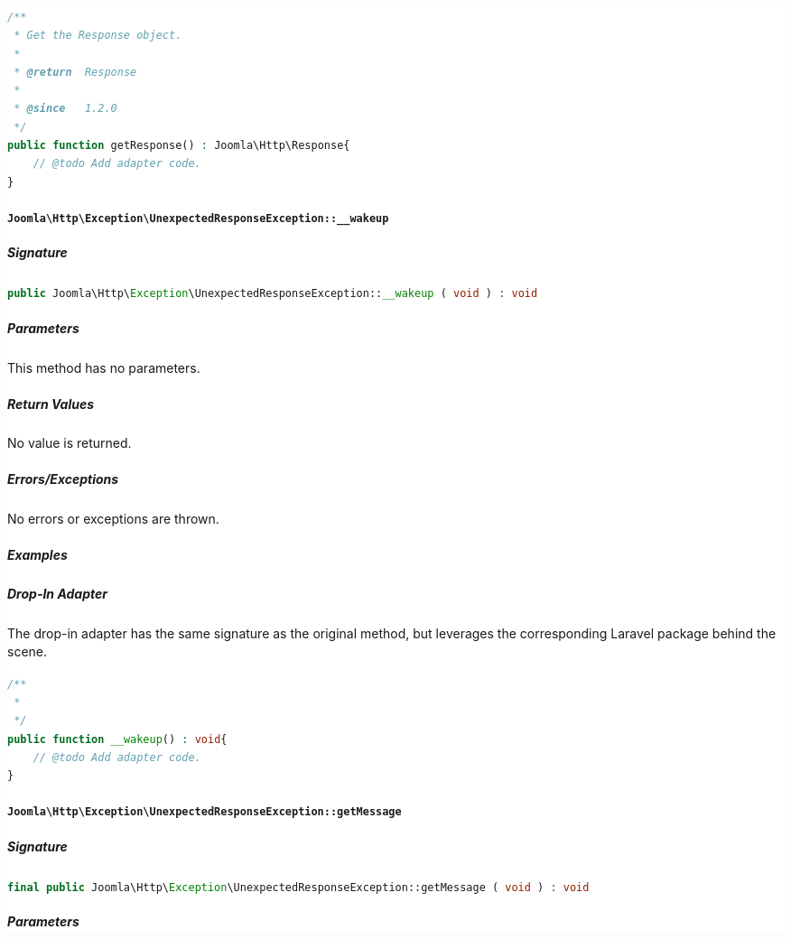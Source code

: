 ```php
/**
 * Get the Response object.
 *
 * @return  Response
 *
 * @since   1.2.0
 */
public function getResponse() : Joomla\Http\Response{
    // @todo Add adapter code.
}
```
#### `Joomla\Http\Exception\UnexpectedResponseException::__wakeup`

##### Signature

```php
public Joomla\Http\Exception\UnexpectedResponseException::__wakeup ( void ) : void
```
##### Parameters

This method has no parameters.

##### Return Values

No value is returned.

##### Errors/Exceptions

No errors or exceptions are thrown.

##### Examples

##### Drop-In Adapter

The drop-in adapter has the same signature as the original  method,
but leverages the corresponding Laravel package behind the scene.
 
```php
/**
 *
 */
public function __wakeup() : void{
    // @todo Add adapter code.
}
```
#### `Joomla\Http\Exception\UnexpectedResponseException::getMessage`

##### Signature

```php
final public Joomla\Http\Exception\UnexpectedResponseException::getMessage ( void ) : void
```
##### Parameters
